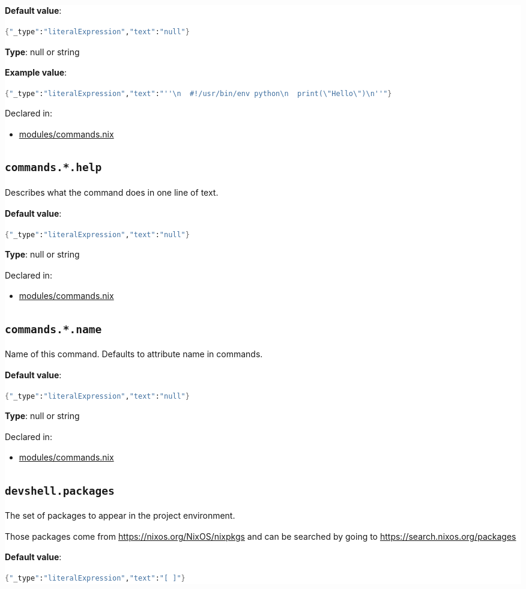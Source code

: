 
**Default value**:
```nix
{"_type":"literalExpression","text":"null"}
```


**Type**: null or string

**Example value**:
```nix
{"_type":"literalExpression","text":"''\n  #!/usr/bin/env python\n  print(\"Hello\")\n''"}
```


Declared in:
* [modules/commands.nix](https://github.com/numtide/devshell/tree/main/modules/commands.nix)

## `commands.*.help`

Describes what the command does in one line of text.


**Default value**:
```nix
{"_type":"literalExpression","text":"null"}
```


**Type**: null or string

Declared in:
* [modules/commands.nix](https://github.com/numtide/devshell/tree/main/modules/commands.nix)

## `commands.*.name`

Name of this command. Defaults to attribute name in commands.


**Default value**:
```nix
{"_type":"literalExpression","text":"null"}
```


**Type**: null or string

Declared in:
* [modules/commands.nix](https://github.com/numtide/devshell/tree/main/modules/commands.nix)

## `devshell.packages`

The set of packages to appear in the project environment.

Those packages come from <https://nixos.org/NixOS/nixpkgs> and can be
searched by going to <https://search.nixos.org/packages>


**Default value**:
```nix
{"_type":"literalExpression","text":"[ ]"}
```
